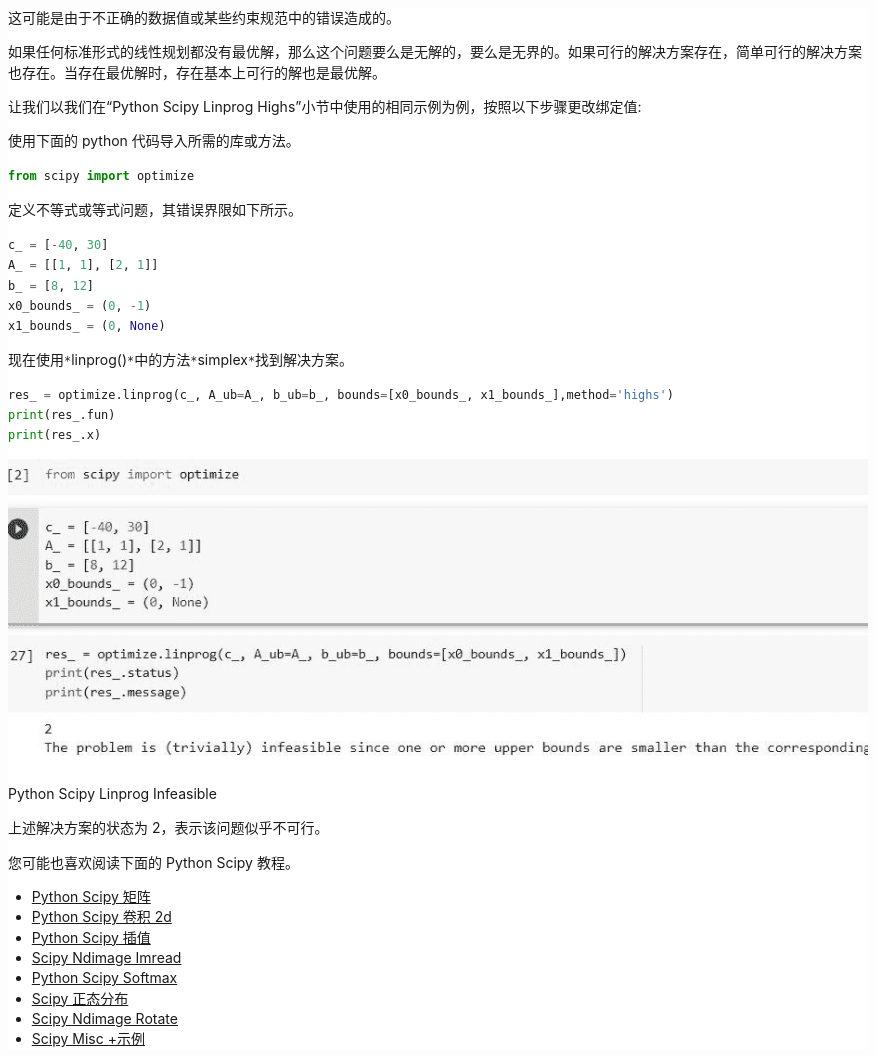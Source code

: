 这可能是由于不正确的数据值或某些约束规范中的错误造成的。

如果任何标准形式的线性规划都没有最优解，那么这个问题要么是无解的，要么是无界的。如果可行的解决方案存在，简单可行的解决方案也存在。当存在最优解时，存在基本上可行的解也是最优解。

让我们以我们在“Python Scipy Linprog Highs”小节中使用的相同示例为例，按照以下步骤更改绑定值:

使用下面的 python 代码导入所需的库或方法。

```py
from scipy import optimize
```

定义不等式或等式问题，其错误界限如下所示。

```py
c_ = [-40, 30]
A_ = [[1, 1], [2, 1]]
b_ = [8, 12]
x0_bounds_ = (0, -1)
x1_bounds_ = (0, None)
```

现在使用`*`linprog()`*`中的方法`*`simplex`*`找到解决方案。

```py
res_ = optimize.linprog(c_, A_ub=A_, b_ub=b_, bounds=[x0_bounds_, x1_bounds_],method='highs')
print(res_.fun)
print(res_.x)
```

![Python Scipy Linprog Infeasible](img/985e9a102fdbb81b763cc5232fc4b9d1.png "Python Scipy Linprog Infeasible")

Python Scipy Linprog Infeasible

上述解决方案的状态为 2，表示该问题似乎不可行。

您可能也喜欢阅读下面的 Python Scipy 教程。

*   [Python Scipy 矩阵](https://pythonguides.com/python-scipy-matrix/)
*   [Python Scipy 卷积 2d](https://pythonguides.com/python-scipy-convolve-2d/)
*   [Python Scipy 插值](https://pythonguides.com/python-scipy-interpolate/)
*   [Scipy Ndimage Imread](https://pythonguides.com/python-scipy-ndimage-imread/)
*   [Python Scipy Softmax](https://pythonguides.com/python-scipy-softmax/)
*   [Scipy 正态分布](https://pythonguides.com/scipy-normal-distribution/)
*   [Scipy Ndimage Rotate](https://pythonguides.com/scipy-ndimage-rotate/)
*   [Scipy Misc +示例](https://pythonguides.com/scipy-misc/)

